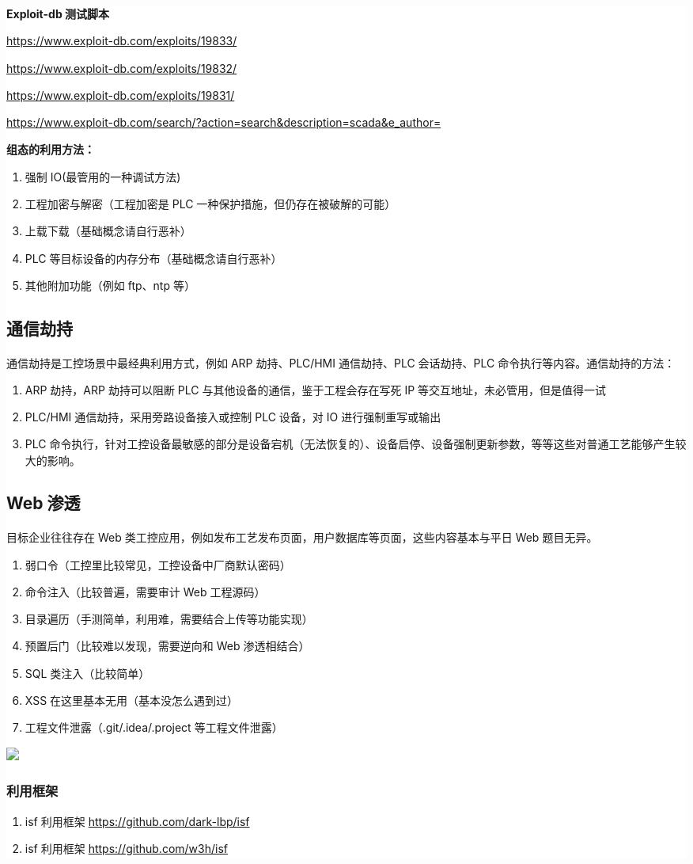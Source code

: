 **Exploit-db 测试脚本**

https://www.exploit-db.com/exploits/19833/

https://www.exploit-db.com/exploits/19832/

https://www.exploit-db.com/exploits/19831/

https://www.exploit-db.com/search/?action=search&description=scada&e_author=

**组态的利用方法：**

1.  强制 IO(最管用的一种调试方法)
    
2.  工程加密与解密（工程加密是 PLC 一种保护措施，但仍存在被破解的可能）
    
3.  上载下载（基础概念请自行恶补）
    
4.  PLC 等目标设备的内存分布（基础概念请自行恶补）
    
5.  其他附加功能（例如 ftp、ntp 等）
    

**通信劫持**
--------

通信劫持是工控场景中最经典利用方式，例如 ARP 劫持、PLC/HMI 通信劫持、PLC 会话劫持、PLC 命令执行等内容。通信劫持的方法：

1.  ARP 劫持，ARP 劫持可以阻断 PLC 与其他设备的通信，鉴于工程会存在写死 IP 等交互地址，未必管用，但是值得一试
    
2.  PLC/HMI 通信劫持，采用旁路设备接入或控制 PLC 设备，对 IO 进行强制重写或输出
    
3.  PLC 命令执行，针对工控设备最敏感的部分是设备宕机（无法恢复的）、设备启停、设备强制更新参数，等等这些对普通工艺能够产生较大的影响。
    

**Web 渗透**
----------

目标企业往往存在 Web 类工控应用，例如发布工艺发布页面，用户数据库等页面，这些内容基本与平日 Web 题目无异。

1.  弱口令（工控里比较常见，工控设备中厂商默认密码）
    
2.  命令注入（比较普遍，需要审计 Web 工程源码）
    
3.  目录遍历（手测简单，利用难，需要结合上传等功能实现）
    
4.  预置后门（比较难以发现，需要逆向和 Web 渗透相结合）
    
5.  SQL 类注入（比较简单）
    
6.  XSS 在这里基本无用（基本没怎么遇到过）
    
7.  工程文件泄露（.git/.idea/.project 等工程文件泄露）
    

![](https://mmbiz.qpic.cn/mmbiz_jpg/Gw8FuwXLJnT0sWuXTXqbzc9VyqXCzFxfbl86ibuh6bbTjdXWQEWgThFA9ahicAclECYxbpurE2LElEyGUjSMJPOQ/640?wx_fmt=jpeg)

### 利用框架

1.  isf 利用框架 https://github.com/dark-lbp/isf
    
2.  isf 利用框架 https://github.com/w3h/isf
    

